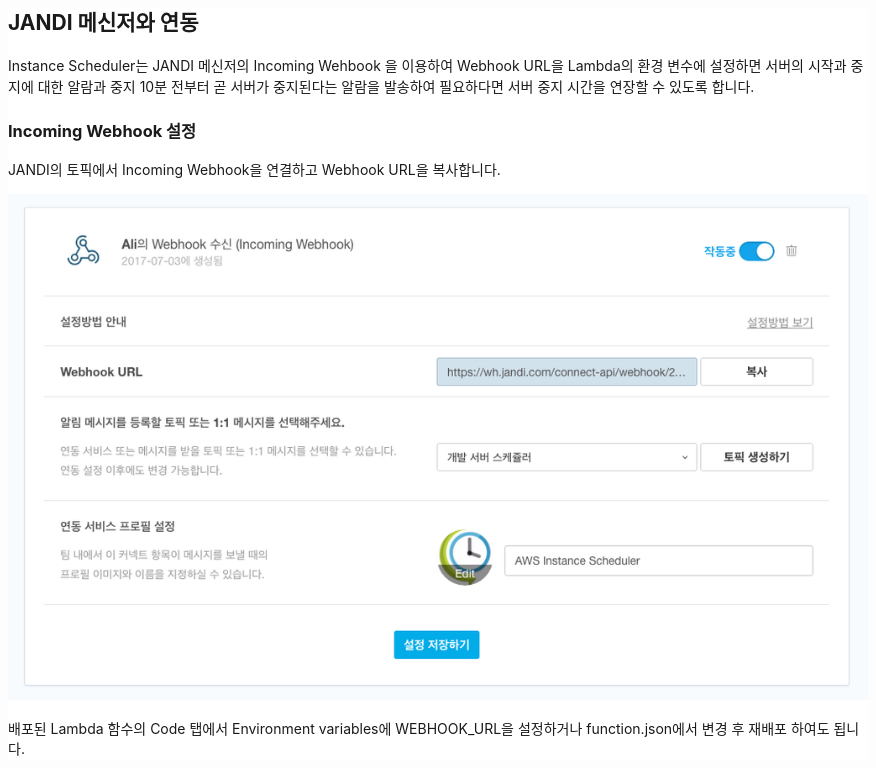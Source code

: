 ## JANDI 메신저와 연동

Instance Scheduler는 JANDI 메신저의 Incoming Wehbook 을 이용하여 Webhook URL을 Lambda의 환경 변수에 설정하면 서버의 시작과 중지에 대한 알람과 중지 10분 전부터 곧 서버가 중지된다는 알람을 발송하여 필요하다면 서버 중지 시간을 연장할 수 있도록 합니다.

### Incoming Webhook 설정

JANDI의 토픽에서 Incoming Webhook을 연결하고 Webhook URL을 복사합니다.

![](/assets/media/post_images/incoming_webhook.png)

배포된 Lambda 함수의 Code 탭에서 Environment variables에 WEBHOOK_URL을 설정하거나 function.json에서 변경 후 재배포 하여도 됩니다.
